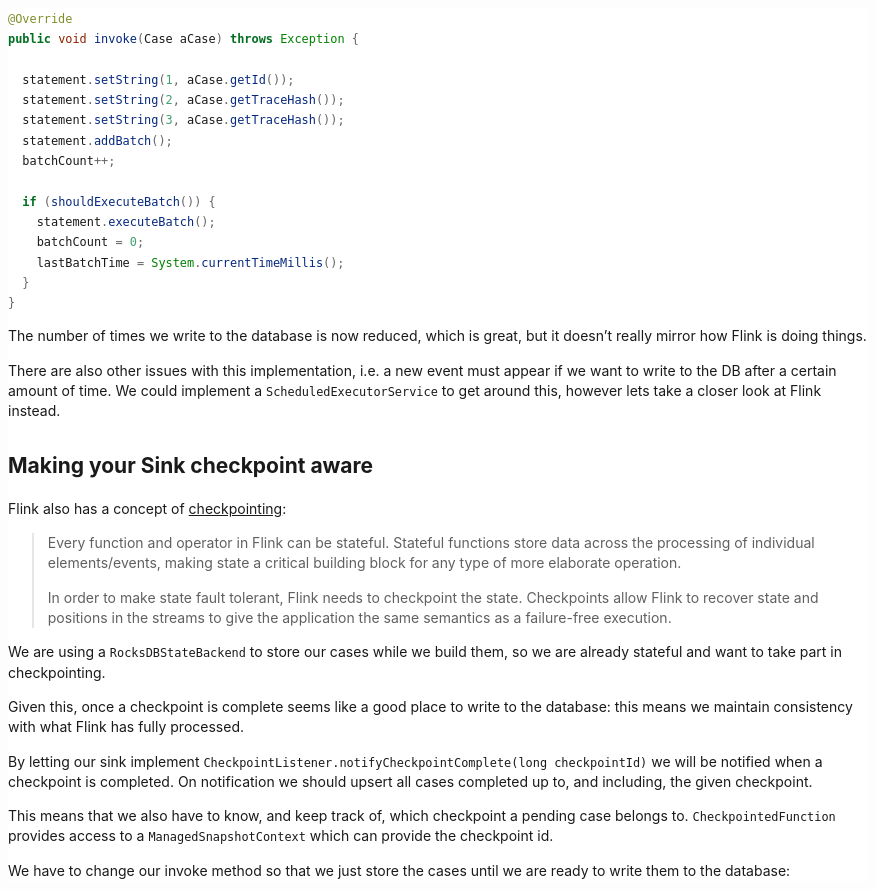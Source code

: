 ```java
@Override
public void invoke(Case aCase) throws Exception {

  statement.setString(1, aCase.getId());
  statement.setString(2, aCase.getTraceHash());
  statement.setString(3, aCase.getTraceHash());
  statement.addBatch();
  batchCount++;

  if (shouldExecuteBatch()) {
    statement.executeBatch();
    batchCount = 0;
    lastBatchTime = System.currentTimeMillis();
  }
}
```

The number of times we write to the database is now reduced, which is great, but it doesn’t really mirror how Flink is doing things.

There are also other issues with this implementation, i.e. a new event must appear if we want to write to the DB after a certain amount of time.
We could implement a `ScheduledExecutorService` to get around this, however lets take a closer look at Flink instead.

## Making your Sink checkpoint aware

Flink also has a concept of [checkpointing](https://ci.apache.org/projects/flink/flink-docs-master/dev/stream/checkpointing.html "Flink checkpoint documentation"):

>Every function and operator in Flink can be stateful.
Stateful functions store data across the processing of individual elements/events, making state a critical building block for any type of more elaborate operation.
>
>In order to make state fault tolerant, Flink needs to checkpoint the state.
Checkpoints allow Flink to recover state and positions in the streams to give the application the same semantics as a failure-free execution.

We are using a `RocksDBStateBackend` to store our cases while we build them, so we are already stateful and want to take part in checkpointing.

Given this, once a checkpoint is complete seems like a good place to write to the database: this means we maintain consistency with what Flink has fully processed.

By letting our sink implement `CheckpointListener.notifyCheckpointComplete(long checkpointId)` we will be notified when a checkpoint is completed.
On notification we should upsert all cases completed up to, and including, the given checkpoint.

This means that we also have to know, and keep track of, which checkpoint a pending case belongs to.
`CheckpointedFunction` provides access to a `ManagedSnapshotContext` which can provide the checkpoint id.

We have to change our invoke method so that we just store the cases until we are ready to write them to the database:
